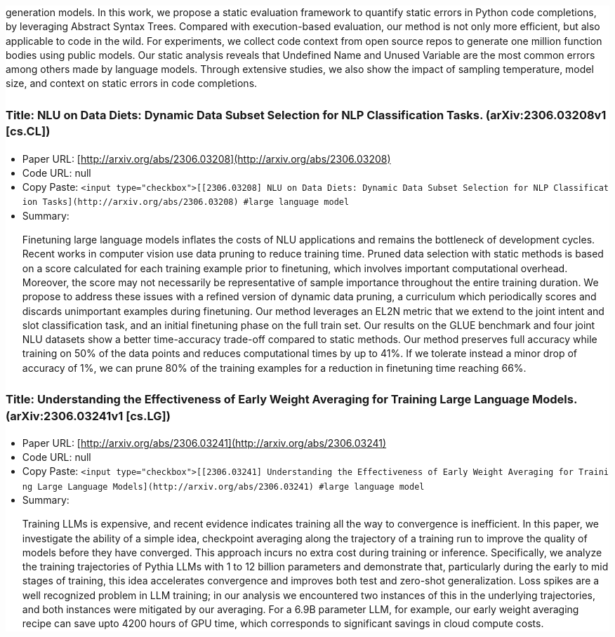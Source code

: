 generation models. In this work, we propose a static evaluation framework to
quantify static errors in Python code completions, by leveraging Abstract
Syntax Trees. Compared with execution-based evaluation, our method is not only
more efficient, but also applicable to code in the wild. For experiments, we
collect code context from open source repos to generate one million function
bodies using public models. Our static analysis reveals that Undefined Name and
Unused Variable are the most common errors among others made by language
models. Through extensive studies, we also show the impact of sampling
temperature, model size, and context on static errors in code completions.
</p>

### Title: NLU on Data Diets: Dynamic Data Subset Selection for NLP Classification Tasks. (arXiv:2306.03208v1 [cs.CL])
* Paper URL: [http://arxiv.org/abs/2306.03208](http://arxiv.org/abs/2306.03208)
* Code URL: null
* Copy Paste: `<input type="checkbox">[[2306.03208] NLU on Data Diets: Dynamic Data Subset Selection for NLP Classification Tasks](http://arxiv.org/abs/2306.03208) #large language model`
* Summary: <p>Finetuning large language models inflates the costs of NLU applications and
remains the bottleneck of development cycles. Recent works in computer vision
use data pruning to reduce training time. Pruned data selection with static
methods is based on a score calculated for each training example prior to
finetuning, which involves important computational overhead. Moreover, the
score may not necessarily be representative of sample importance throughout the
entire training duration. We propose to address these issues with a refined
version of dynamic data pruning, a curriculum which periodically scores and
discards unimportant examples during finetuning. Our method leverages an EL2N
metric that we extend to the joint intent and slot classification task, and an
initial finetuning phase on the full train set. Our results on the GLUE
benchmark and four joint NLU datasets show a better time-accuracy trade-off
compared to static methods. Our method preserves full accuracy while training
on 50% of the data points and reduces computational times by up to 41%. If we
tolerate instead a minor drop of accuracy of 1%, we can prune 80% of the
training examples for a reduction in finetuning time reaching 66%.
</p>

### Title: Understanding the Effectiveness of Early Weight Averaging for Training Large Language Models. (arXiv:2306.03241v1 [cs.LG])
* Paper URL: [http://arxiv.org/abs/2306.03241](http://arxiv.org/abs/2306.03241)
* Code URL: null
* Copy Paste: `<input type="checkbox">[[2306.03241] Understanding the Effectiveness of Early Weight Averaging for Training Large Language Models](http://arxiv.org/abs/2306.03241) #large language model`
* Summary: <p>Training LLMs is expensive, and recent evidence indicates training all the
way to convergence is inefficient. In this paper, we investigate the ability of
a simple idea, checkpoint averaging along the trajectory of a training run to
improve the quality of models before they have converged. This approach incurs
no extra cost during training or inference. Specifically, we analyze the
training trajectories of Pythia LLMs with 1 to 12 billion parameters and
demonstrate that, particularly during the early to mid stages of training, this
idea accelerates convergence and improves both test and zero-shot
generalization. Loss spikes are a well recognized problem in LLM training; in
our analysis we encountered two instances of this in the underlying
trajectories, and both instances were mitigated by our averaging. For a 6.9B
parameter LLM, for example, our early weight averaging recipe can save upto
4200 hours of GPU time, which corresponds to significant savings in cloud
compute costs.
</p>
